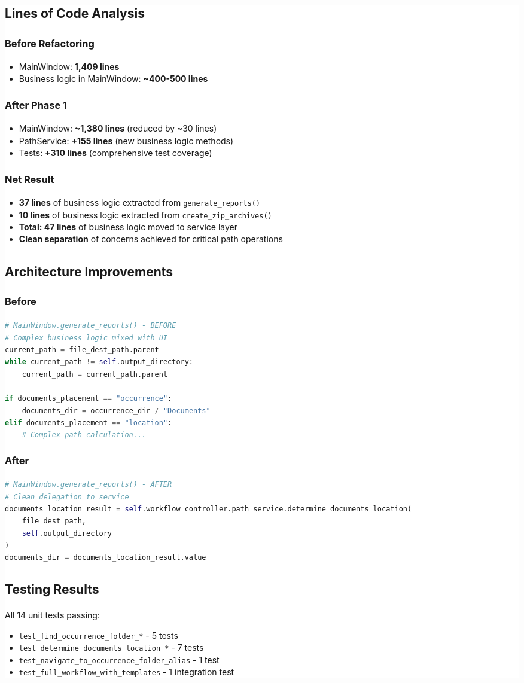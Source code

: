 ## Lines of Code Analysis

### Before Refactoring
- MainWindow: **1,409 lines**
- Business logic in MainWindow: **~400-500 lines**

### After Phase 1
- MainWindow: **~1,380 lines** (reduced by ~30 lines)
- PathService: **+155 lines** (new business logic methods)
- Tests: **+310 lines** (comprehensive test coverage)

### Net Result
- **37 lines** of business logic extracted from `generate_reports()`
- **10 lines** of business logic extracted from `create_zip_archives()`
- **Total: 47 lines** of business logic moved to service layer
- **Clean separation** of concerns achieved for critical path operations

## Architecture Improvements

### Before
```python
# MainWindow.generate_reports() - BEFORE
# Complex business logic mixed with UI
current_path = file_dest_path.parent
while current_path != self.output_directory:
    current_path = current_path.parent
    
if documents_placement == "occurrence":
    documents_dir = occurrence_dir / "Documents"
elif documents_placement == "location":
    # Complex path calculation...
```

### After
```python
# MainWindow.generate_reports() - AFTER  
# Clean delegation to service
documents_location_result = self.workflow_controller.path_service.determine_documents_location(
    file_dest_path,
    self.output_directory
)
documents_dir = documents_location_result.value
```

## Testing Results

All 14 unit tests passing:
- `test_find_occurrence_folder_*` - 5 tests
- `test_determine_documents_location_*` - 7 tests
- `test_navigate_to_occurrence_folder_alias` - 1 test
- `test_full_workflow_with_templates` - 1 integration test
